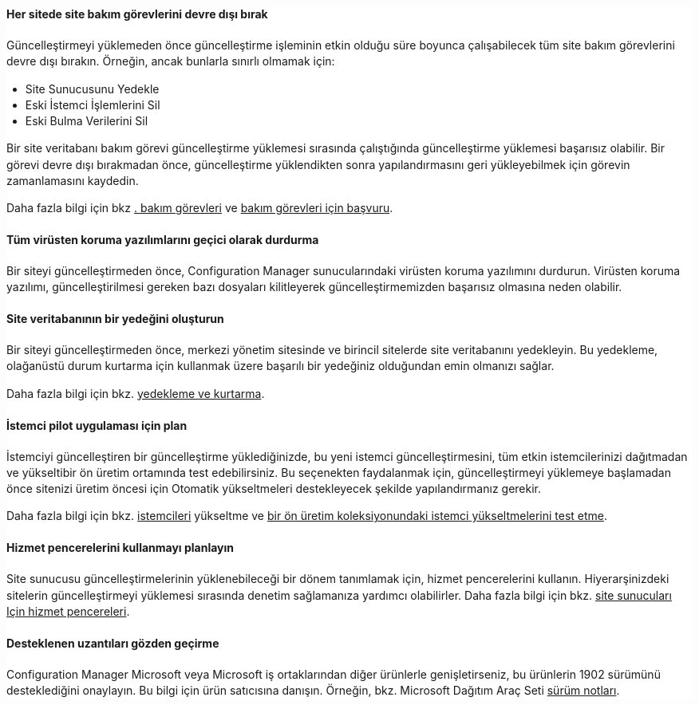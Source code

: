 #### <a name="disable-site-maintenance-tasks-at-each-site"></a>Her sitede site bakım görevlerini devre dışı bırak
Güncelleştirmeyi yüklemeden önce güncelleştirme işleminin etkin olduğu süre boyunca çalışabilecek tüm site bakım görevlerini devre dışı bırakın. Örneğin, ancak bunlarla sınırlı olmamak için:

-   Site Sunucusunu Yedekle
-   Eski İstemci İşlemlerini Sil
-   Eski Bulma Verilerini Sil

Bir site veritabanı bakım görevi güncelleştirme yüklemesi sırasında çalıştığında güncelleştirme yüklemesi başarısız olabilir. Bir görevi devre dışı bırakmadan önce, güncelleştirme yüklendikten sonra yapılandırmasını geri yükleyebilmek için görevin zamanlamasını kaydedin.

Daha fazla bilgi için bkz [. bakım görevleri](maintenance-tasks.md) ve [bakım görevleri için başvuru](reference-for-maintenance-tasks.md).

#### <a name="temporarily-stop-any-antivirus-software"></a>Tüm virüsten koruma yazılımlarını geçici olarak durdurma 
Bir siteyi güncelleştirmeden önce, Configuration Manager sunucularındaki virüsten koruma yazılımını durdurun. Virüsten koruma yazılımı, güncelleştirilmesi gereken bazı dosyaları kilitleyerek güncelleştirmemizden başarısız olmasına neden olabilir.  

#### <a name="create-a-backup-of-the-site-database"></a>Site veritabanının bir yedeğini oluşturun 
Bir siteyi güncelleştirmeden önce, merkezi yönetim sitesinde ve birincil sitelerde site veritabanını yedekleyin. Bu yedekleme, olağanüstü durum kurtarma için kullanmak üzere başarılı bir yedeğiniz olduğundan emin olmanızı sağlar.

Daha fazla bilgi için bkz. [yedekleme ve kurtarma](backup-and-recovery.md).

#### <a name="plan-for-client-piloting"></a>İstemci pilot uygulaması için plan   
İstemciyi güncelleştiren bir güncelleştirme yüklediğinizde, bu yeni istemci güncelleştirmesini, tüm etkin istemcilerinizi dağıtmadan ve yükseltibir ön üretim ortamında test edebilirsiniz. Bu seçenekten faydalanmak için, güncelleştirmeyi yüklemeye başlamadan önce sitenizi üretim öncesi için Otomatik yükseltmeleri destekleyecek şekilde yapılandırmanız gerekir.

Daha fazla bilgi için bkz. [istemcileri](../../clients/manage/upgrade/upgrade-clients.md) yükseltme ve [bir ön üretim koleksiyonundaki istemci yükseltmelerini test etme](../../clients/manage/upgrade/test-client-upgrades.md).

#### <a name="plan-to-use-service-windows"></a>Hizmet pencerelerini kullanmayı planlayın   
Site sunucusu güncelleştirmelerinin yüklenebileceği bir dönem tanımlamak için, hizmet pencerelerini kullanın. Hiyerarşinizdeki sitelerin güncelleştirmeyi yüklemesi sırasında denetim sağlamanıza yardımcı olabilirler. Daha fazla bilgi için bkz. [site sunucuları Için hizmet pencereleri](service-windows.md).

#### <a name="review-supported-extensions"></a>Desteklenen uzantıları gözden geçirme

Configuration Manager Microsoft veya Microsoft iş ortaklarından diğer ürünlerle genişletirseniz, bu ürünlerin 1902 sürümünü desteklediğini onaylayın. Bu bilgi için ürün satıcısına danışın. Örneğin, bkz. Microsoft Dağıtım Araç Seti [sürüm notları](../../../mdt/release-notes.md).
